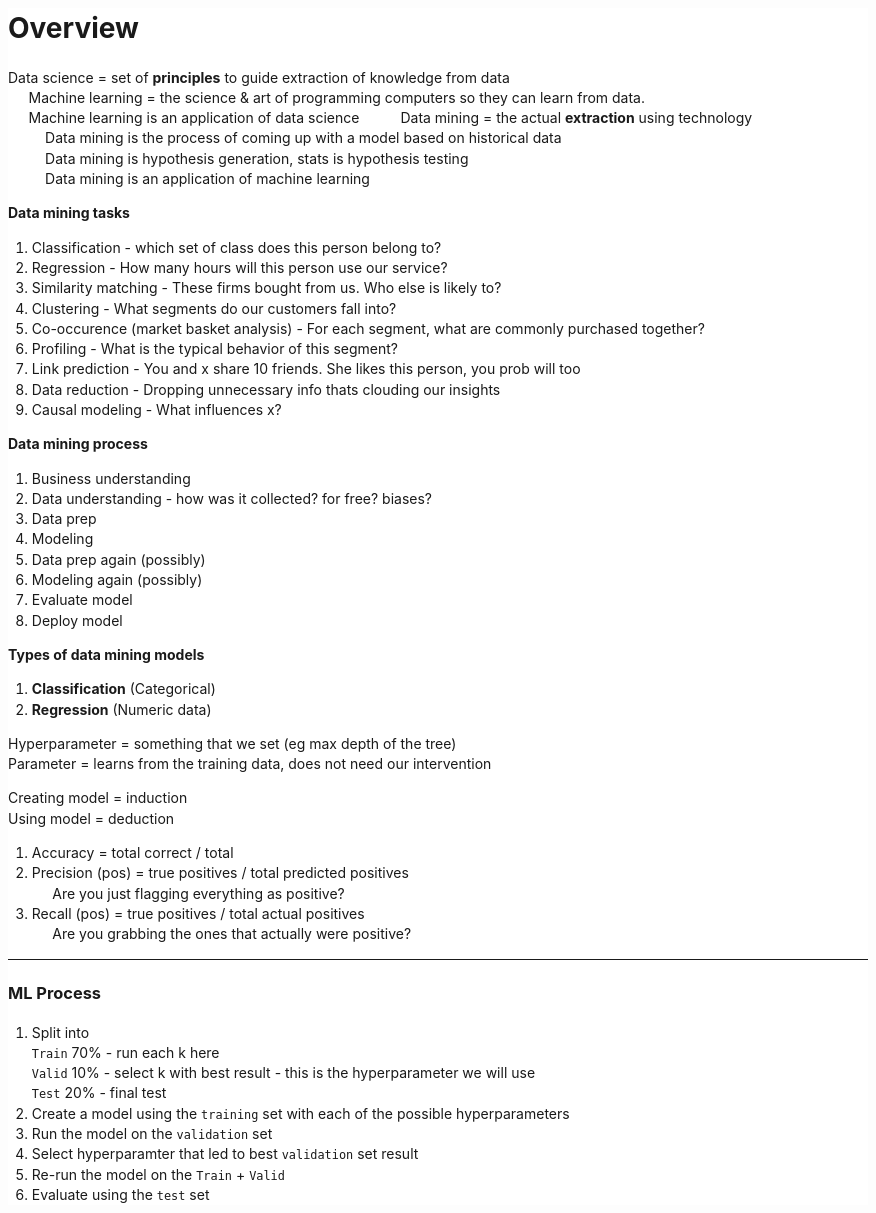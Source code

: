 # Overview

Data science = set of **principles** to guide extraction of knowledge from data  
$\quad$ Machine learning = the science & art of programming computers so they can learn from data.  
$\quad$ Machine learning is an application of data science 
$\quad$$\quad$ Data mining = the actual **extraction** using technology  
$\quad$$\quad$ Data mining is the process of coming up with a model based on historical data  
$\quad$$\quad$ Data mining is hypothesis generation, stats is hypothesis testing  
$\quad$$\quad$ Data mining is an application of machine learning

**Data mining tasks** 
1) Classification - which set of class does this person belong to?  
2) Regression - How many hours will this person use our service?   
3) Similarity matching - These firms bought from us. Who else is likely to?  
4) Clustering - What segments do our customers fall into?  
5) Co-occurence (market basket analysis) - For each segment, what are commonly purchased together?  
6) Profiling - What is the typical behavior of this segment?  
7) Link prediction - You and x share 10 friends. She likes this person, you prob will too     
8) Data reduction - Dropping unnecessary info thats clouding our insights  
9) Causal modeling - What influences x?  


**Data mining process** 
1) Business understanding  
2) Data understanding - how was it collected? for free? biases?    
3) Data prep  
4) Modeling  
5) Data prep again (possibly)  
6) Modeling again (possibly)  
7) Evaluate model  
8) Deploy model

**Types of data mining models**  
1) **Classification** (Categorical) 
2) **Regression** (Numeric data) 


Hyperparameter = something that we set (eg max depth of the tree)  
Parameter = learns from the training data, does not need our intervention

Creating model = induction  
Using model = deduction

1) Accuracy = total correct / total  
2) Precision (pos) = true positives / total predicted positives  
$\quad$ Are you just flagging everything as positive?  
3) Recall (pos) = true positives / total actual positives  
$\quad$ Are you grabbing the ones that actually were positive?

---

### ML Process

1) Split into    
`Train` 70% - run each k here   
`Valid` 10% - select k with best result - this is the hyperparameter we will use  
`Test` 20% - final test   
2) Create a model using the `training` set with each of the possible hyperparameters  
3) Run the model on the `validation` set  
4) Select hyperparamter that led to best `validation` set result  
5) Re-run the model on the `Train` + `Valid`  
6) Evaluate using the `test` set
